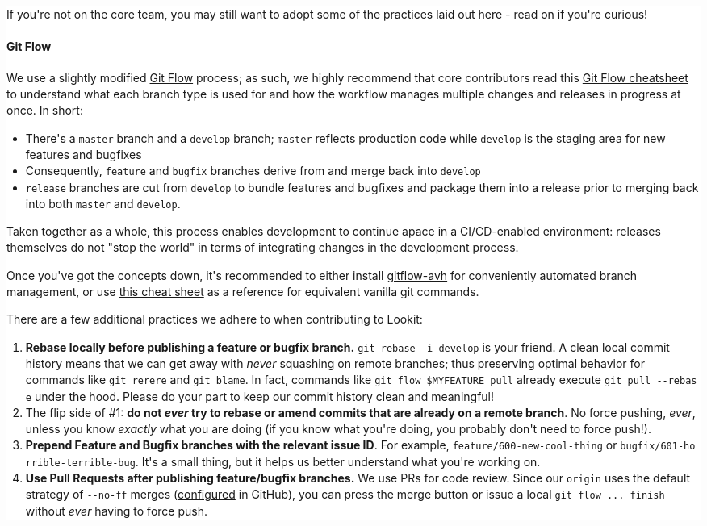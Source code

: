 If you're not on the core team, you may still want to adopt some of the practices laid out here - read on if you're
curious!

#### Git Flow
We use a slightly modified [Git Flow][git-flow] process; as such, we highly recommend that core contributors read this 
[Git Flow cheatsheet][git-flow-cheatsheet] to understand what each branch type is used for and how the workflow manages
multiple changes and releases in progress at once. In short: 

- There's a `master` branch and a `develop` branch; `master` reflects production code while `develop` is the staging
  area for new features and bugfixes
- Consequently, `feature` and `bugfix` branches derive from and merge back into `develop`
-  `release` branches are cut from `develop` to bundle features and bugfixes and package them into a release prior to 
   merging back into both `master` and `develop`. 

Taken together as a whole, this process enables development to continue apace in a CI/CD-enabled environment: releases
themselves do not "stop the world" in terms of integrating changes in the development process.

Once you've got the concepts down, it's recommended to either install [gitflow-avh][git-flow-avh] for conveniently 
automated branch management, or use [this cheat sheet][git-flow-vanilla-equivalent] as a reference for equivalent 
vanilla git commands.

There are a few additional practices we adhere to when contributing to Lookit:
1. **Rebase locally before publishing a feature or bugfix branch.** `git rebase -i develop` is your friend. A clean
   local commit history means that we can get away with *never* squashing on remote branches; thus preserving optimal
   behavior for commands like `git rerere` and `git blame`. In fact, commands like `git flow $MYFEATURE pull` already 
   execute `git pull --rebase` under the hood. Please do your part to keep our commit history clean and meaningful!
2. The flip side of #1: **do not *ever* try to rebase or amend commits that are already on a remote branch**. No force
   pushing, _ever_, unless you know _exactly_ what you are doing (if you know what you're doing, you probably don't need
   to force push!).
3. **Prepend Feature and Bugfix branches with the relevant issue ID**. For example, `feature/600-new-cool-thing` or 
   `bugfix/601-horrible-terrible-bug`. It's a small thing, but it helps us better understand what you're working on.
4. **Use Pull Requests after publishing feature/bugfix branches.** We use PRs for code review. Since our `origin` uses
   the default strategy of `--no-ff` merges ([configured][merge-methods-github] in GitHub), you can press the merge
   button or issue a local `git flow ... finish` without *ever* having to force push. 


[lookit-orchestrator]: https://github.com/lookit/lookit-orchestrator
[feature-proposal]: https://docs.google.com/spreadsheets/d/14JMz8bGFCfHVQ-Gfuvux4EjIj6LQlCMRlNewzidMdYs/edit?usp=sharing
[github]: https://github.com/lookit/lookit-api
[lookit-setup-instructions]: https://lookit.readthedocs.io/en/develop/install-django-project.html
[github-cli]: https://cli.github.com/
[bug-report]: https://github.com/lookit/lookit-api/issues/new?assignees=&labels=&template=bug_report.md&title=
[feature-request]: https://github.com/lookit/lookit-api/issues/new?assignees=&labels=&template=feature_request.md&title=
[scoping-request]: https://github.com/lookit/lookit-api/issues/new?assignees=&labels=Scoping&template=scoping.md&title=
[developer-request]: https://github.com/lookit/lookit-api/issues/new?assignees=&labels=Developer&template=developer-issue.md&title=
[slack]: https://lookit-mit.slack.com
[slack-docs]: https://lookit.readthedocs.io/en/develop/researchers-start-here.html#a-join-the-slack-workspace
[git-flow]: https://www.atlassian.com/git/tutorials/comparing-workflows/gitflow-workflow
[git-flow-cheatsheet]: http://danielkummer.github.io/git-flow-cheatsheet/
[git-flow-avh]: https://github.com/petervanderdoes/gitflow-avh
[merge-methods-github]: https://docs.github.com/en/github/administering-a-repository/about-merge-methods-on-github
[forking-workflow-walkthrough]: https://gist.github.com/Chaser324/ce0505fbed06b947d962
[hub-oss-contrib]: https://hub.github.com/#contributor
[hub-install]: https://github.com/github/hub#installation
[git-flow-vanilla-equivalent]: https://gist.github.com/JamesMGreene/cdd0ac49f90c987e45ac
[pipe]: https://addpipe.com/
[pipe-add-webhook]: https://addpipe.com/webhooks
[django-i18n]: https://docs.djangoproject.com/en/dev/topics/i18n/
